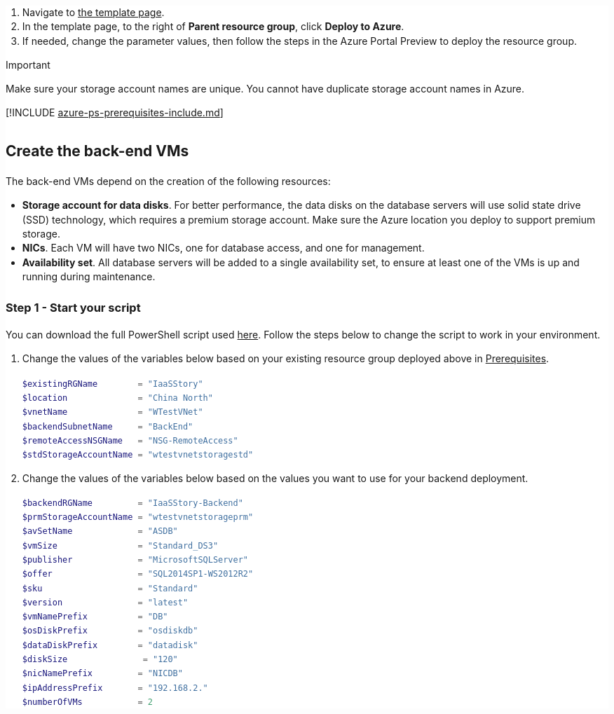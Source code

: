 1. Navigate to [the template page](https://github.com/Azure/azure-quickstart-templates/tree/master/IaaS-Story/11-MultiNIC).
2. In the template page, to the right of **Parent resource group**, click **Deploy to Azure**.
3. If needed, change the parameter values, then follow the steps in the Azure Portal Preview to deploy the resource group.

> [!IMPORTANT]
> Make sure your storage account names are unique. You cannot have duplicate storage account names in Azure.
> 

[!INCLUDE [azure-ps-prerequisites-include.md](../../includes/azure-ps-prerequisites-include.md)]

## Create the back-end VMs
The back-end VMs depend on the creation of the following resources:

* **Storage account for data disks**. For better performance, the data disks on the database servers will use solid state drive (SSD) technology, which requires a premium storage account. Make sure the Azure location you deploy to support premium storage.
* **NICs**. Each VM will have two NICs, one for database access, and one for management.
* **Availability set**. All database servers will be added to a single availability set, to ensure at least one of the VMs is up and running during maintenance.  

### Step 1 - Start your script
You can download the full PowerShell script used [here](https://raw.githubusercontent.com/Azure/azure-quickstart-templates/master/IaaS-Story/11-MultiNIC/arm/virtual-network-deploy-multinic-arm-ps.ps1). Follow the steps below to change the script to work in your environment.

1. Change the values of the variables below based on your existing resource group deployed above in [Prerequisites](#Prerequisites).

    ```powershell
    $existingRGName        = "IaaSStory"
    $location              = "China North"
    $vnetName              = "WTestVNet"
    $backendSubnetName     = "BackEnd"
    $remoteAccessNSGName   = "NSG-RemoteAccess"
    $stdStorageAccountName = "wtestvnetstoragestd"
    ```

2. Change the values of the variables below based on the values you want to use for your backend deployment.

    ```powershell
    $backendRGName         = "IaaSStory-Backend"
    $prmStorageAccountName = "wtestvnetstorageprm"
    $avSetName             = "ASDB"
    $vmSize                = "Standard_DS3"
    $publisher             = "MicrosoftSQLServer"
    $offer                 = "SQL2014SP1-WS2012R2"
    $sku                   = "Standard"
    $version               = "latest"
    $vmNamePrefix          = "DB"
    $osDiskPrefix          = "osdiskdb"
    $dataDiskPrefix        = "datadisk"
    $diskSize               = "120"    
    $nicNamePrefix         = "NICDB"
    $ipAddressPrefix       = "192.168.2."
    $numberOfVMs           = 2
    ```
